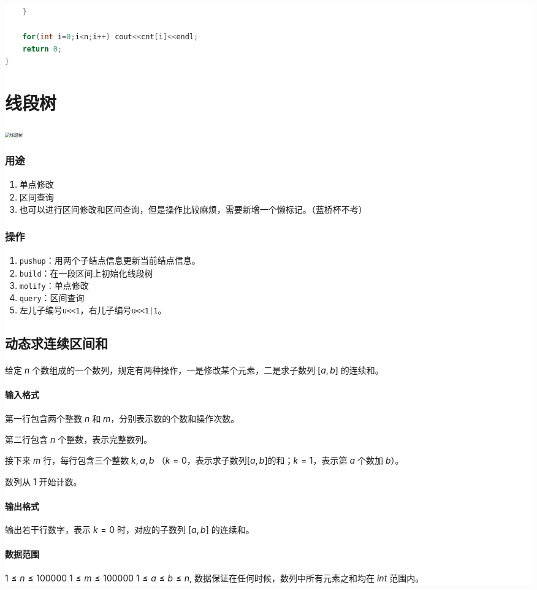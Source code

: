 ```c++
	}
	
	for(int i=0;i<n;i++) cout<<cnt[i]<<endl;
	return 0;
}
```



# 线段树

<img src="https://cdn.jsdelivr.net/gh/chousinbin/Image/202210221139993.bmp" alt="线段树" style="zoom:50%;" />



### 用途

1. 单点修改
2. 区间查询
3. 也可以进行区间修改和区间查询，但是操作比较麻烦，需要新增一个懒标记。（蓝桥杯不考）

### 操作

1. `pushup`：用两个子结点信息更新当前结点信息。
2. `build`：在一段区间上初始化线段树
3. `molify`：单点修改
4. `query`：区间查询
4. 左儿子编号`u<<1`，右儿子编号`u<<1|1`。

## 动态求连续区间和

给定 $n$ 个数组成的一个数列，规定有两种操作，一是修改某个元素，二是求子数列 $[a,b]$ 的连续和。

#### 输入格式

第一行包含两个整数 $n$ 和 $m$，分别表示数的个数和操作次数。

第二行包含 $n$ 个整数，表示完整数列。

接下来 $m$ 行，每行包含三个整数 $k,a,b$ （$k=0$，表示求子数列$[a,b]$的和；$k=1$，表示第 $a$ 个数加 $b$）。

数列从 $1$ 开始计数。

#### 输出格式

输出若干行数字，表示 $k=0$ 时，对应的子数列 $[a,b]$ 的连续和。

#### 数据范围

$1≤n≤100000$
$1≤m≤100000$
$1≤a≤b≤n,$
数据保证在任何时候，数列中所有元素之和均在 $int$ 范围内。
